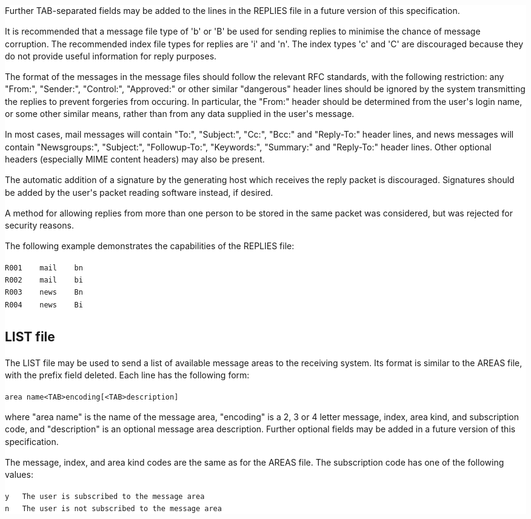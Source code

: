 Further TAB-separated fields may be added to the lines in the REPLIES
file in a future version of this specification.

It is recommended that a message file type of 'b' or 'B' be used for
sending replies to minimise the chance of message corruption.  The
recommended index file types for replies are 'i' and 'n'.  The index
types 'c' and 'C' are discouraged because they do not provide useful
information for reply purposes.

The format of the messages in the message files should follow the
relevant RFC standards, with the following restriction: any "From:",
"Sender:", "Control:", "Approved:" or other similar "dangerous" header
lines should be ignored by the system transmitting the replies to
prevent forgeries from occuring.  In particular, the "From:" header
should be determined from the user's login name, or some other similar
means, rather than from any data supplied in the user's message.

In most cases, mail messages will contain "To:", "Subject:", "Cc:",
"Bcc:" and "Reply-To:" header lines, and news messages will contain
"Newsgroups:", "Subject:", "Followup-To:", "Keywords:", "Summary:" and
"Reply-To:" header lines.  Other optional headers (especially MIME
content headers) may also be present.

The automatic addition of a signature by the generating host which
receives the reply packet is discouraged.  Signatures should be added by
the user's packet reading software instead, if desired.

A method for allowing replies from more than one person to be stored in
the same packet was considered, but was rejected for security reasons.

The following example demonstrates the capabilities of the REPLIES file:

    R001    mail    bn
    R002    mail    bi
    R003    news    Bn
    R004    news    Bi


LIST file
---------

The LIST file may be used to send a list of available message areas to
the receiving system.  Its format is similar to the AREAS file, with the
prefix field deleted.  Each line has the following form:

    area name<TAB>encoding[<TAB>description]

where "area name" is the name of the message area, "encoding" is a 2, 3
or 4 letter message, index, area kind, and subscription code, and
"description" is an optional message area description.  Further optional
fields may be added in a future version of this specification.

The message, index, and area kind codes are the same as for the AREAS
file. The subscription code has one of the following values:

    y   The user is subscribed to the message area
    n   The user is not subscribed to the message area


[AREAS file]: #areas-file
[Message files]: #message-files
[Index files]: #index-file
[REPLIES file]: #replies-file
[LIST file]: #list-file
[Sending commands between systems]: #sending-commands-between-systems
[Message area summaries]: #message-area-summaries
[Minimal conformance]: #minimal-conformance
[RFC-822]: https://datatracker.ietf.org/doc/html/rfc822
[RFC-1036]: https://datatracker.ietf.org/doc/html/rfc1036
[RFC-1341]: https://datatracker.ietf.org/doc/html/rfc1341
[William McBrine]: https://wmcbrine.com/